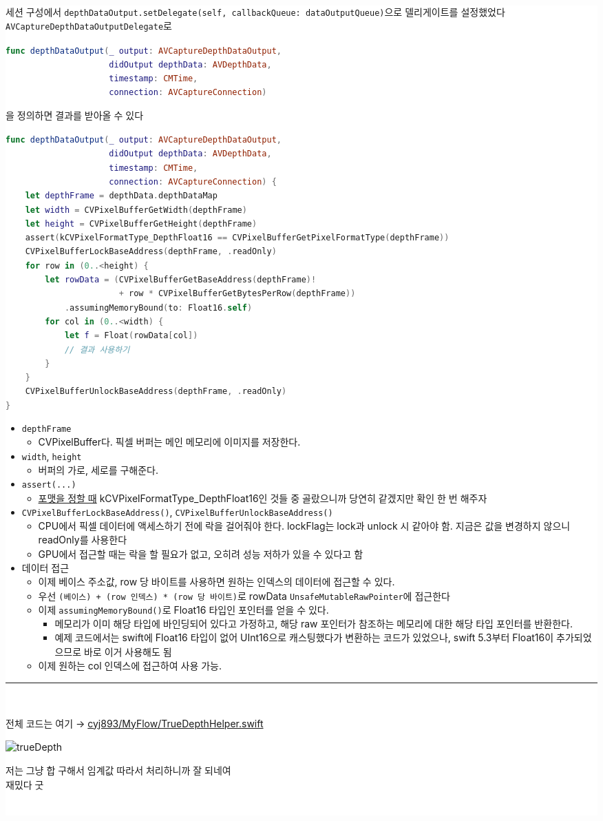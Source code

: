 세션 구성에서 `depthDataOutput.setDelegate(self, callbackQueue: dataOutputQueue)`으로 델리게이트를 설정했었다  
`AVCaptureDepthDataOutputDelegate`로

```swift
func depthDataOutput(_ output: AVCaptureDepthDataOutput,
                     didOutput depthData: AVDepthData,
                     timestamp: CMTime,
                     connection: AVCaptureConnection)
```
을 정의하면 결과를 받아올 수 있다

```swift
func depthDataOutput(_ output: AVCaptureDepthDataOutput,
                     didOutput depthData: AVDepthData,
                     timestamp: CMTime,
                     connection: AVCaptureConnection) {
    let depthFrame = depthData.depthDataMap
    let width = CVPixelBufferGetWidth(depthFrame)
    let height = CVPixelBufferGetHeight(depthFrame)
    assert(kCVPixelFormatType_DepthFloat16 == CVPixelBufferGetPixelFormatType(depthFrame))
    CVPixelBufferLockBaseAddress(depthFrame, .readOnly)
    for row in (0..<height) {
        let rowData = (CVPixelBufferGetBaseAddress(depthFrame)!
                       + row * CVPixelBufferGetBytesPerRow(depthFrame))
            .assumingMemoryBound(to: Float16.self)
        for col in (0..<width) {
            let f = Float(rowData[col])
            // 결과 사용하기
        }
    }
    CVPixelBufferUnlockBaseAddress(depthFrame, .readOnly)
}
```

- `depthFrame`
    - CVPixelBuffer다. 픽셀 버퍼는 메인 메모리에 이미지를 저장한다.
- `width`, `height`
    - 버퍼의 가로, 세로를 구해준다.
- `assert(...)`
    - [포맷을 정할 때](#5-비디오-디바이스에-depth-data-포맷-정하기) kCVPixelFormatType_DepthFloat16인 것들 중 골랐으니까 당연히 같겠지만 확인 한 번 해주자
- `CVPixelBufferLockBaseAddress()`, `CVPixelBufferUnlockBaseAddress()`
    - CPU에서 픽셀 데이터에 액세스하기 전에 락을 걸어줘야 한다. lockFlag는 lock과 unlock 시 같아야 함. 지금은 값을 변경하지 않으니 readOnly를 사용한다
    - GPU에서 접근할 때는 락을 할 필요가 없고, 오히려 성능 저하가 있을 수 있다고 함
- 데이터 접근
    - 이제 베이스 주소값, row 당 바이트를 사용하면 원하는 인덱스의 데이터에 접근할 수 있다.
    - 우선 `(베이스) + (row 인덱스) * (row 당 바이트)`로 rowData `UnsafeMutableRawPointer`에 접근한다
    - 이제 `assumingMemoryBound()`로 Float16 타입인 포인터를 얻을 수 있다.
        - 메모리가 이미 해당 타입에 바인딩되어 있다고 가정하고, 해당 raw 포인터가 참조하는 메모리에 대한 해당 타입 포인터를 반환한다.
        - 예제 코드에서는 swift에 Float16 타입이 없어 UInt16으로 캐스팅했다가 변환하는 코드가 있었으나, swift 5.3부터 Float16이 추가되었으므로 바로 이거 사용해도 됨
    - 이제 원하는 col 인덱스에 접근하여 사용 가능.

---

<br>


전체 코드는 여기 → [cyj893/MyFlow/TrueDepthHelper.swift](https://github.com/cyj893/MyFlow/blob/main/MyFlow/Utilities/TrueDepthHelper/TrueDepthHelper.swift)

![trueDepth](/img/iOS/16/trueDepth.gif)  

저는 그냥 합 구해서 임계값 따라서 처리하니까 잘 되네여  
재밌다 굿



<br>
